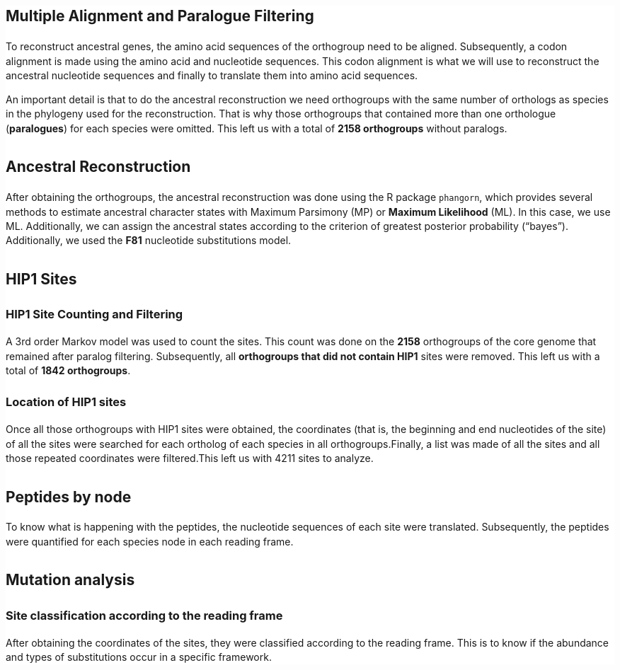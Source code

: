   </tr>
</tbody>
</table>



## Multiple Alignment and Paralogue Filtering 

To reconstruct ancestral genes, the amino acid sequences of the orthogroup need to be aligned. Subsequently, a codon alignment is made using the amino acid and nucleotide sequences. This codon alignment is what we will use to reconstruct the ancestral nucleotide sequences and finally to translate them into amino acid sequences. 

An important detail is that to do the ancestral reconstruction we need orthogroups with the same number of orthologs as species in the phylogeny used for the reconstruction. That is why those orthogroups that contained more than one orthologue (**paralogues**) for each species were omitted. This left us with a total of **2158 orthogroups** without paralogs. 

## Ancestral Reconstruction 

After obtaining the orthogroups, the ancestral reconstruction was done using the R package `phangorn`, which provides several methods to estimate ancestral character states with Maximum Parsimony (MP) or **Maximum Likelihood** (ML). In this case, we use ML. Additionally, we can assign the ancestral states according to the criterion of greatest posterior probability (“bayes”). Additionally, we used the **F81** nucleotide substitutions model.

## HIP1 Sites 

### HIP1 Site Counting and Filtering 

A 3rd order Markov model was used to count the sites. This count was done on the **2158** orthogroups of the core genome that remained after paralog filtering. Subsequently, all **orthogroups that did not contain HIP1** sites were removed. This left us with a total of **1842 orthogroups**. 

### Location of HIP1 sites 

Once all those orthogroups with HIP1 sites were obtained, the coordinates (that is, the beginning and end nucleotides of the site) of all the sites were searched for each ortholog of each species in all orthogroups.Finally, a list was made of all the sites and all those repeated coordinates were filtered.This left us with 4211 sites to analyze.


## Peptides by node 

To know what is happening with the peptides, the nucleotide sequences of each site were translated. Subsequently, the peptides were quantified for each species node in each reading frame. 

## Mutation analysis 

### Site classification according to the reading frame 

After obtaining the coordinates of the sites, they were classified according to the reading frame. This is to know if the abundance and types of substitutions occur in a specific framework. 
